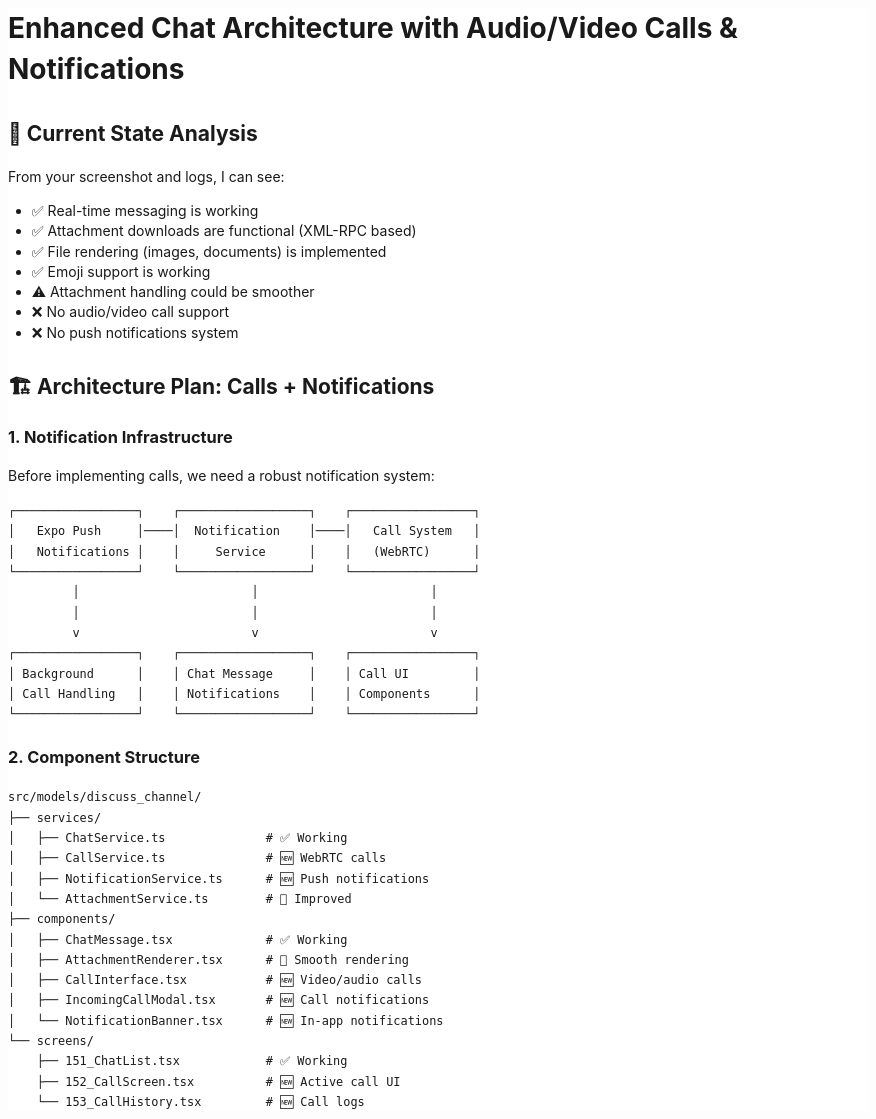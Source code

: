 # Enhanced Chat Architecture with Audio/Video Calls & Notifications

## 🎯 **Current State Analysis**

From your screenshot and logs, I can see:
- ✅ Real-time messaging is working 
- ✅ Attachment downloads are functional (XML-RPC based)
- ✅ File rendering (images, documents) is implemented
- ✅ Emoji support is working
- ⚠️ Attachment handling could be smoother
- ❌ No audio/video call support
- ❌ No push notifications system

## 🏗️ **Architecture Plan: Calls + Notifications**

### **1. Notification Infrastructure**
Before implementing calls, we need a robust notification system:

```
┌─────────────────┐    ┌──────────────────┐    ┌─────────────────┐
│   Expo Push     │────│  Notification    │────│   Call System   │
│   Notifications │    │     Service      │    │   (WebRTC)      │
└─────────────────┘    └──────────────────┘    └─────────────────┘
         │                        │                        │
         │                        │                        │
         v                        v                        v
┌─────────────────┐    ┌──────────────────┐    ┌─────────────────┐
│ Background      │    │ Chat Message     │    │ Call UI         │
│ Call Handling   │    │ Notifications    │    │ Components      │
└─────────────────┘    └──────────────────┘    └─────────────────┘
```

### **2. Component Structure**

```
src/models/discuss_channel/
├── services/
│   ├── ChatService.ts              # ✅ Working
│   ├── CallService.ts              # 🆕 WebRTC calls
│   ├── NotificationService.ts      # 🆕 Push notifications
│   └── AttachmentService.ts        # 🔧 Improved
├── components/
│   ├── ChatMessage.tsx             # ✅ Working
│   ├── AttachmentRenderer.tsx      # 🔧 Smooth rendering
│   ├── CallInterface.tsx           # 🆕 Video/audio calls
│   ├── IncomingCallModal.tsx       # 🆕 Call notifications
│   └── NotificationBanner.tsx      # 🆕 In-app notifications
└── screens/
    ├── 151_ChatList.tsx            # ✅ Working
    ├── 152_CallScreen.tsx          # 🆕 Active call UI
    └── 153_CallHistory.tsx         # 🆕 Call logs
```
